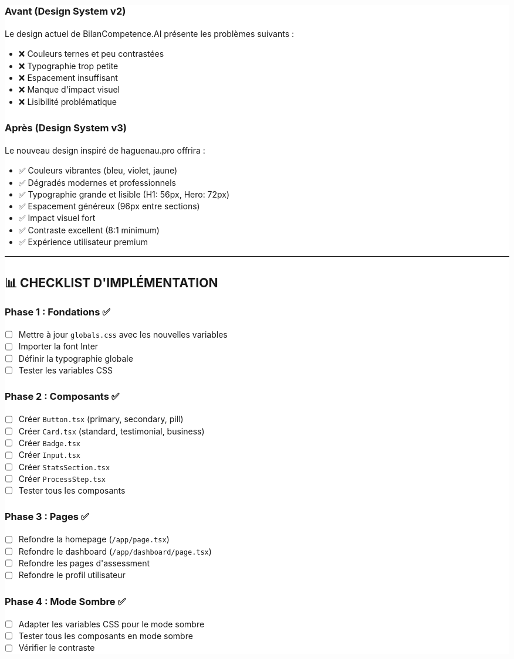 ### Avant (Design System v2)

Le design actuel de BilanCompetence.AI présente les problèmes suivants :
- ❌ Couleurs ternes et peu contrastées
- ❌ Typographie trop petite
- ❌ Espacement insuffisant
- ❌ Manque d'impact visuel
- ❌ Lisibilité problématique

### Après (Design System v3)

Le nouveau design inspiré de haguenau.pro offrira :
- ✅ Couleurs vibrantes (bleu, violet, jaune)
- ✅ Dégradés modernes et professionnels
- ✅ Typographie grande et lisible (H1: 56px, Hero: 72px)
- ✅ Espacement généreux (96px entre sections)
- ✅ Impact visuel fort
- ✅ Contraste excellent (8:1 minimum)
- ✅ Expérience utilisateur premium

---

## 📊 CHECKLIST D'IMPLÉMENTATION

### Phase 1 : Fondations ✅
- [ ] Mettre à jour `globals.css` avec les nouvelles variables
- [ ] Importer la font Inter
- [ ] Définir la typographie globale
- [ ] Tester les variables CSS

### Phase 2 : Composants ✅
- [ ] Créer `Button.tsx` (primary, secondary, pill)
- [ ] Créer `Card.tsx` (standard, testimonial, business)
- [ ] Créer `Badge.tsx`
- [ ] Créer `Input.tsx`
- [ ] Créer `StatsSection.tsx`
- [ ] Créer `ProcessStep.tsx`
- [ ] Tester tous les composants

### Phase 3 : Pages ✅
- [ ] Refondre la homepage (`/app/page.tsx`)
- [ ] Refondre le dashboard (`/app/dashboard/page.tsx`)
- [ ] Refondre les pages d'assessment
- [ ] Refondre le profil utilisateur

### Phase 4 : Mode Sombre ✅
- [ ] Adapter les variables CSS pour le mode sombre
- [ ] Tester tous les composants en mode sombre
- [ ] Vérifier le contraste
